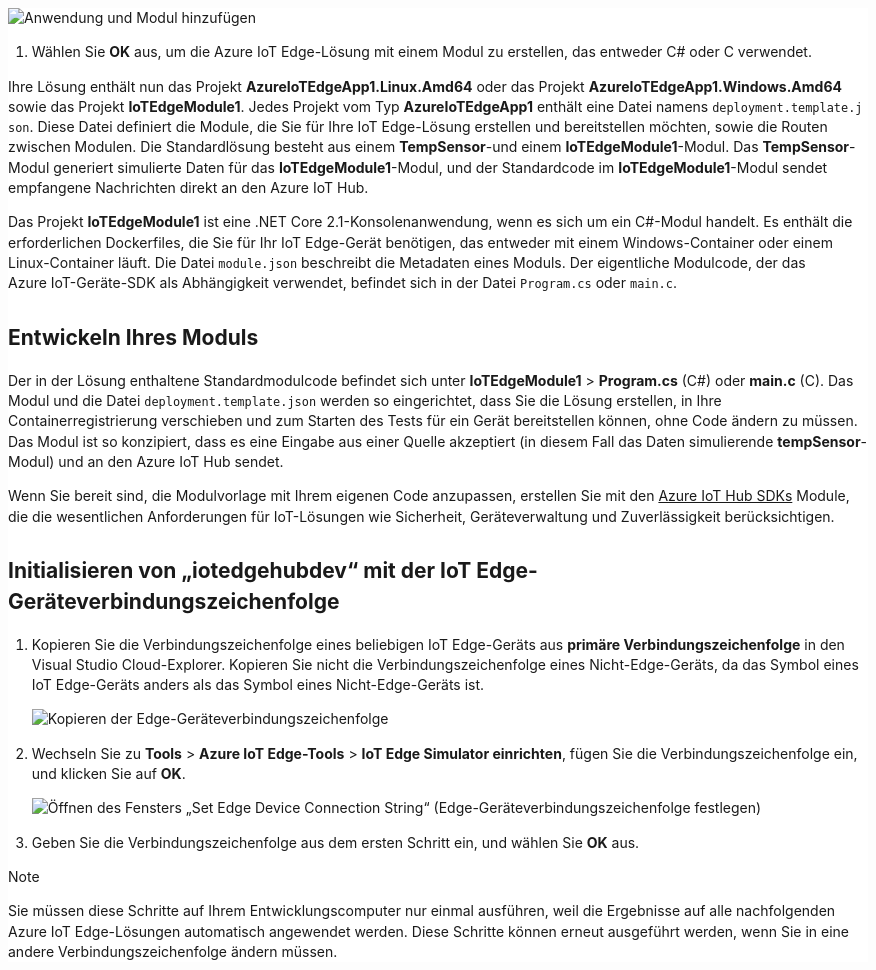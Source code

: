   ![Anwendung und Modul hinzufügen](./media/how-to-visual-studio-develop-csharp-module/add-application-and-module.png)

1. Wählen Sie **OK** aus, um die Azure IoT Edge-Lösung mit einem Modul zu erstellen, das entweder C# oder C verwendet.

Ihre Lösung enthält nun das Projekt **AzureIoTEdgeApp1.Linux.Amd64** oder das Projekt **AzureIoTEdgeApp1.Windows.Amd64** sowie das Projekt **IoTEdgeModule1**. Jedes Projekt vom Typ **AzureIoTEdgeApp1** enthält eine Datei namens `deployment.template.json`. Diese Datei definiert die Module, die Sie für Ihre IoT Edge-Lösung erstellen und bereitstellen möchten, sowie die Routen zwischen Modulen. Die Standardlösung besteht aus einem **TempSensor**-und einem **IoTEdgeModule1**-Modul. Das **TempSensor**-Modul generiert simulierte Daten für das **IoTEdgeModule1**-Modul, und der Standardcode im **IoTEdgeModule1**-Modul sendet empfangene Nachrichten direkt an den Azure IoT Hub.

Das Projekt **IoTEdgeModule1** ist eine .NET Core 2.1-Konsolenanwendung, wenn es sich um ein C#-Modul handelt. Es enthält die erforderlichen Dockerfiles, die Sie für Ihr IoT Edge-Gerät benötigen, das entweder mit einem Windows-Container oder einem Linux-Container läuft. Die Datei `module.json` beschreibt die Metadaten eines Moduls. Der eigentliche Modulcode, der das Azure IoT-Geräte-SDK als Abhängigkeit verwendet, befindet sich in der Datei `Program.cs` oder `main.c`.

## <a name="develop-your-module"></a>Entwickeln Ihres Moduls

Der in der Lösung enthaltene Standardmodulcode befindet sich unter **IoTEdgeModule1** > **Program.cs** (C#) oder **main.c** (C). Das Modul und die Datei `deployment.template.json` werden so eingerichtet, dass Sie die Lösung erstellen, in Ihre Containerregistrierung verschieben und zum Starten des Tests für ein Gerät bereitstellen können, ohne Code ändern zu müssen. Das Modul ist so konzipiert, dass es eine Eingabe aus einer Quelle akzeptiert (in diesem Fall das Daten simulierende **tempSensor**-Modul) und an den Azure IoT Hub sendet.

Wenn Sie bereit sind, die Modulvorlage mit Ihrem eigenen Code anzupassen, erstellen Sie mit den [Azure IoT Hub SDKs](../iot-hub/iot-hub-devguide-sdks.md) Module, die die wesentlichen Anforderungen für IoT-Lösungen wie Sicherheit, Geräteverwaltung und Zuverlässigkeit berücksichtigen.

## <a name="initialize-iotedgehubdev-with-iot-edge-device-connection-string"></a>Initialisieren von „iotedgehubdev“ mit der IoT Edge-Geräteverbindungszeichenfolge

1. Kopieren Sie die Verbindungszeichenfolge eines beliebigen IoT Edge-Geräts aus **primäre Verbindungszeichenfolge** in den Visual Studio Cloud-Explorer. Kopieren Sie nicht die Verbindungszeichenfolge eines Nicht-Edge-Geräts, da das Symbol eines IoT Edge-Geräts anders als das Symbol eines Nicht-Edge-Geräts ist.

   ![Kopieren der Edge-Geräteverbindungszeichenfolge](./media/how-to-visual-studio-develop-csharp-module/copy-edge-conn-string.png)

1. Wechseln Sie zu **Tools** > **Azure IoT Edge-Tools** > **IoT Edge Simulator einrichten**, fügen Sie die Verbindungszeichenfolge ein, und klicken Sie auf **OK**.

   ![Öffnen des Fensters „Set Edge Device Connection String“ (Edge-Geräteverbindungszeichenfolge festlegen)](./media/how-to-visual-studio-develop-csharp-module/set-edge-conn-string.png)

1. Geben Sie die Verbindungszeichenfolge aus dem ersten Schritt ein, und wählen Sie **OK** aus.

> [!NOTE]
> Sie müssen diese Schritte auf Ihrem Entwicklungscomputer nur einmal ausführen, weil die Ergebnisse auf alle nachfolgenden Azure IoT Edge-Lösungen automatisch angewendet werden. Diese Schritte können erneut ausgeführt werden, wenn Sie in eine andere Verbindungszeichenfolge ändern müssen.
